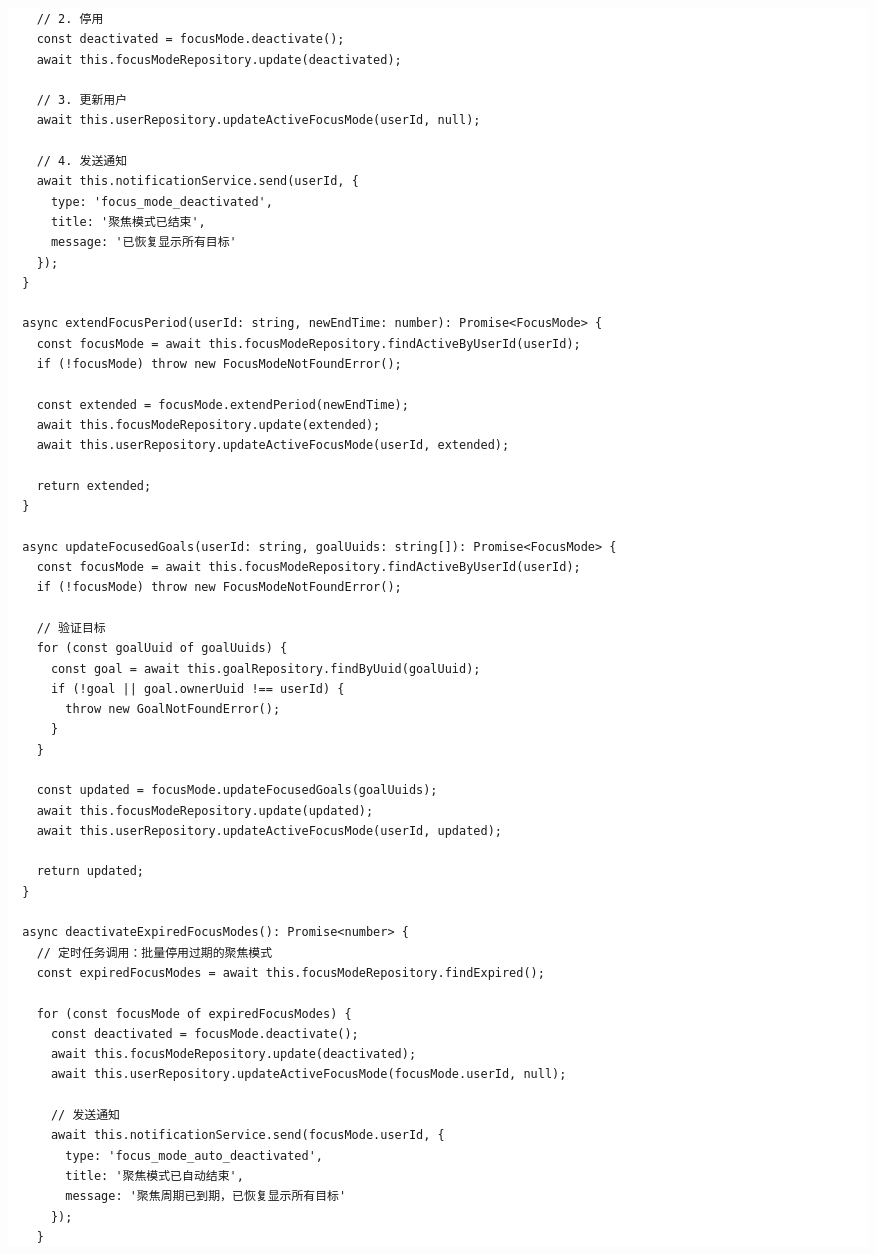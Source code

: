         // 2. 停用
        const deactivated = focusMode.deactivate();
        await this.focusModeRepository.update(deactivated);
        
        // 3. 更新用户
        await this.userRepository.updateActiveFocusMode(userId, null);
        
        // 4. 发送通知
        await this.notificationService.send(userId, {
          type: 'focus_mode_deactivated',
          title: '聚焦模式已结束',
          message: '已恢复显示所有目标'
        });
      }
      
      async extendFocusPeriod(userId: string, newEndTime: number): Promise<FocusMode> {
        const focusMode = await this.focusModeRepository.findActiveByUserId(userId);
        if (!focusMode) throw new FocusModeNotFoundError();
        
        const extended = focusMode.extendPeriod(newEndTime);
        await this.focusModeRepository.update(extended);
        await this.userRepository.updateActiveFocusMode(userId, extended);
        
        return extended;
      }
      
      async updateFocusedGoals(userId: string, goalUuids: string[]): Promise<FocusMode> {
        const focusMode = await this.focusModeRepository.findActiveByUserId(userId);
        if (!focusMode) throw new FocusModeNotFoundError();
        
        // 验证目标
        for (const goalUuid of goalUuids) {
          const goal = await this.goalRepository.findByUuid(goalUuid);
          if (!goal || goal.ownerUuid !== userId) {
            throw new GoalNotFoundError();
          }
        }
        
        const updated = focusMode.updateFocusedGoals(goalUuids);
        await this.focusModeRepository.update(updated);
        await this.userRepository.updateActiveFocusMode(userId, updated);
        
        return updated;
      }
      
      async deactivateExpiredFocusModes(): Promise<number> {
        // 定时任务调用：批量停用过期的聚焦模式
        const expiredFocusModes = await this.focusModeRepository.findExpired();
        
        for (const focusMode of expiredFocusModes) {
          const deactivated = focusMode.deactivate();
          await this.focusModeRepository.update(deactivated);
          await this.userRepository.updateActiveFocusMode(focusMode.userId, null);
          
          // 发送通知
          await this.notificationService.send(focusMode.userId, {
            type: 'focus_mode_auto_deactivated',
            title: '聚焦模式已自动结束',
            message: '聚焦周期已到期，已恢复显示所有目标'
          });
        }
        